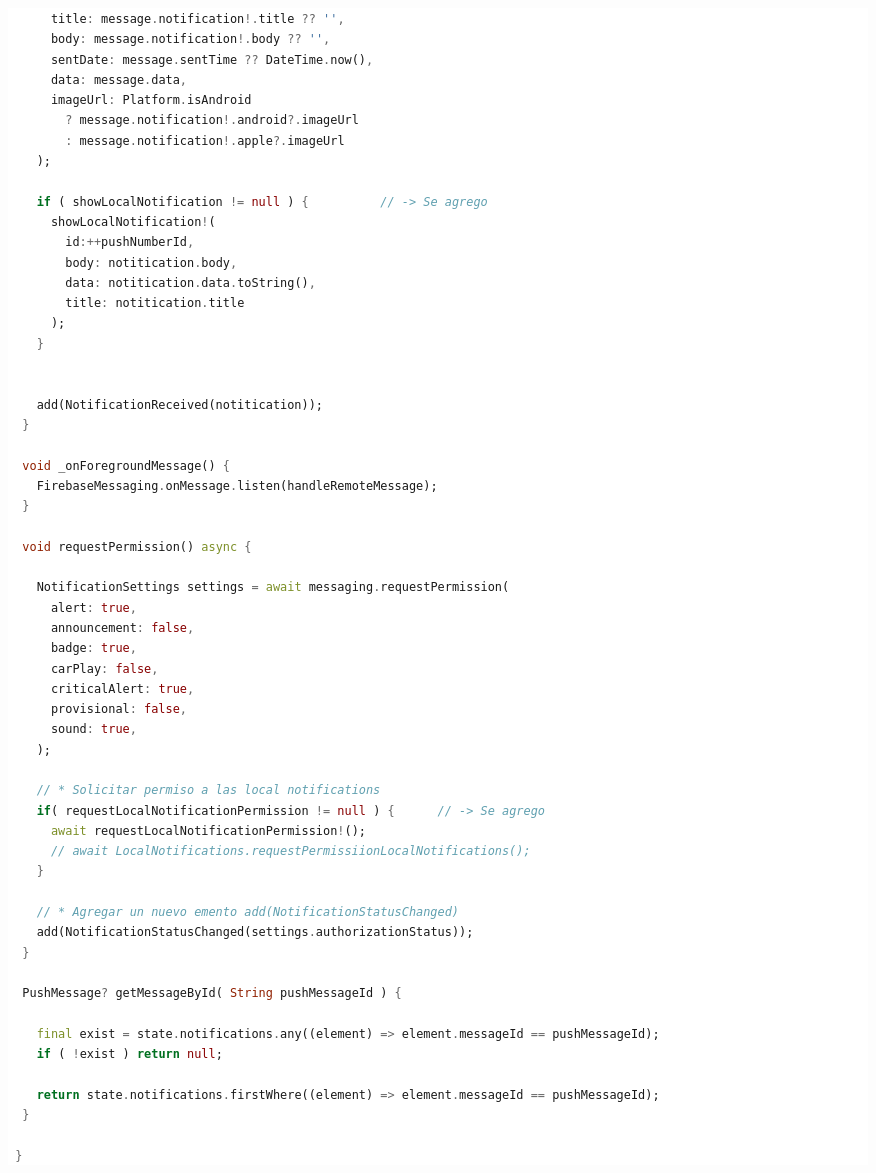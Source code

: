 ```dart
      title: message.notification!.title ?? '', 
      body: message.notification!.body ?? '', 
      sentDate: message.sentTime ?? DateTime.now(),
      data: message.data,
      imageUrl: Platform.isAndroid 
        ? message.notification!.android?.imageUrl 
        : message.notification!.apple?.imageUrl
    );

    if ( showLocalNotification != null ) {          // -> Se agrego
      showLocalNotification!(
        id:++pushNumberId,
        body: notitication.body,
        data: notitication.data.toString(),
        title: notitication.title
      );
    }


    add(NotificationReceived(notitication));
  }

  void _onForegroundMessage() {
    FirebaseMessaging.onMessage.listen(handleRemoteMessage);
  }

  void requestPermission() async {

    NotificationSettings settings = await messaging.requestPermission(
      alert: true,
      announcement: false,
      badge: true,
      carPlay: false,
      criticalAlert: true,
      provisional: false,
      sound: true,
    );

    // * Solicitar permiso a las local notifications
    if( requestLocalNotificationPermission != null ) {      // -> Se agrego
      await requestLocalNotificationPermission!();
      // await LocalNotifications.requestPermissiionLocalNotifications();
    }    

    // * Agregar un nuevo emento add(NotificationStatusChanged)
    add(NotificationStatusChanged(settings.authorizationStatus));
  }

  PushMessage? getMessageById( String pushMessageId ) {

    final exist = state.notifications.any((element) => element.messageId == pushMessageId);
    if ( !exist ) return null;

    return state.notifications.firstWhere((element) => element.messageId == pushMessageId);
  }

 }

```
